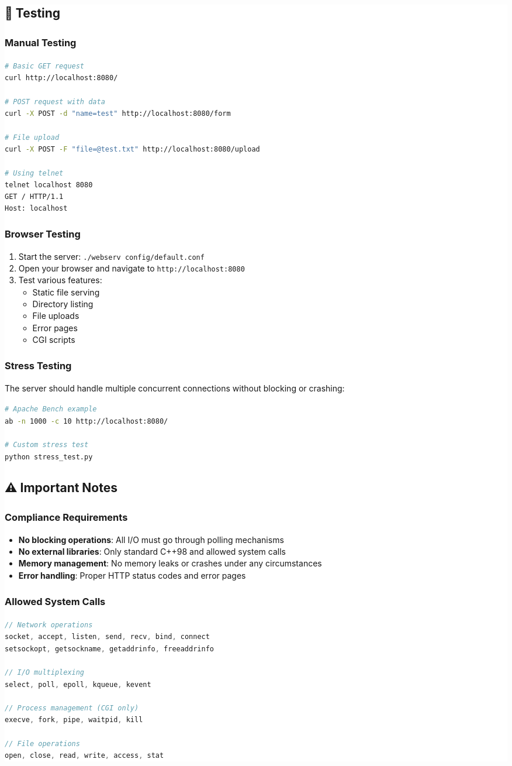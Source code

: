 ## 🧪 Testing

### Manual Testing
```bash
# Basic GET request
curl http://localhost:8080/

# POST request with data
curl -X POST -d "name=test" http://localhost:8080/form

# File upload
curl -X POST -F "file=@test.txt" http://localhost:8080/upload

# Using telnet
telnet localhost 8080
GET / HTTP/1.1
Host: localhost

```

### Browser Testing
1. Start the server: `./webserv config/default.conf`
2. Open your browser and navigate to `http://localhost:8080`
3. Test various features:
   - Static file serving
   - Directory listing
   - File uploads
   - Error pages
   - CGI scripts

### Stress Testing
The server should handle multiple concurrent connections without blocking or crashing:
```bash
# Apache Bench example
ab -n 1000 -c 10 http://localhost:8080/

# Custom stress test
python stress_test.py
```

## ⚠️ Important Notes

### Compliance Requirements
- **No blocking operations**: All I/O must go through polling mechanisms
- **No external libraries**: Only standard C++98 and allowed system calls
- **Memory management**: No memory leaks or crashes under any circumstances
- **Error handling**: Proper HTTP status codes and error pages

### Allowed System Calls
```c
// Network operations
socket, accept, listen, send, recv, bind, connect
setsockopt, getsockname, getaddrinfo, freeaddrinfo

// I/O multiplexing  
select, poll, epoll, kqueue, kevent

// Process management (CGI only)
execve, fork, pipe, waitpid, kill

// File operations
open, close, read, write, access, stat
```